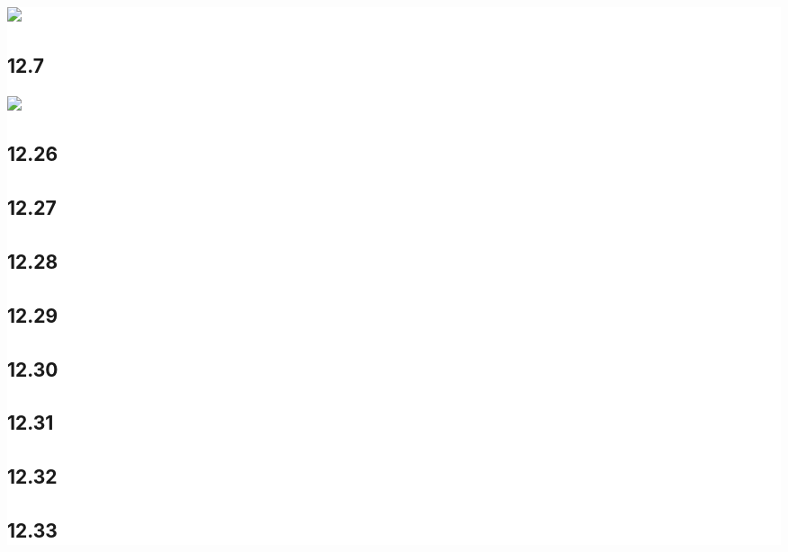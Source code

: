 ![](https://i.imgur.com/F1cpbMl.png)

## 12.7

![](https://i.imgur.com/1IipWo0.png)

## 12.26

## 12.27

## 12.28

## 12.29

## 12.30

## 12.31

## 12.32

## 12.33